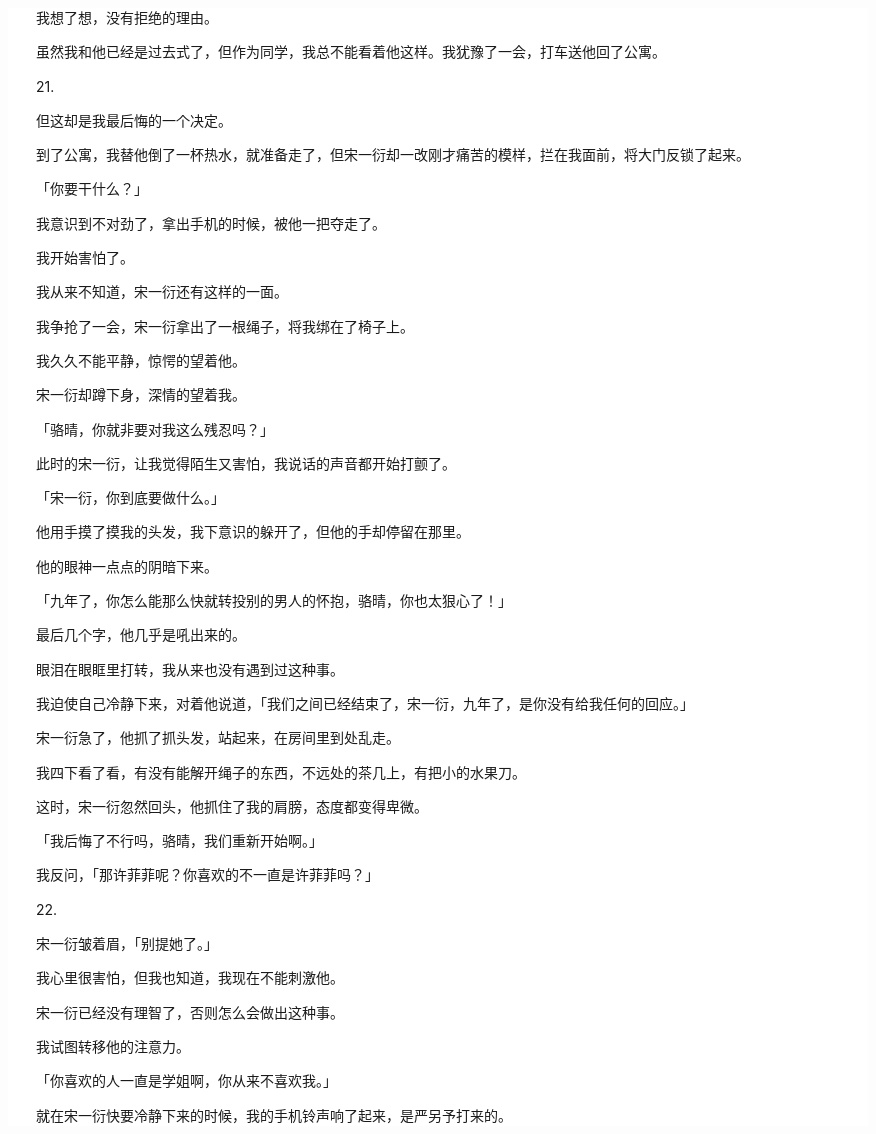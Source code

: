 &emsp;&emsp;我想了想，没有拒绝的理由。  
  
&emsp;&emsp;虽然我和他已经是过去式了，但作为同学，我总不能看着他这样。我犹豫了一会，打车送他回了公寓。  
  
&emsp;&emsp;21.  
  
&emsp;&emsp;但这却是我最后悔的一个决定。  
  
&emsp;&emsp;到了公寓，我替他倒了一杯热水，就准备走了，但宋一衍却一改刚才痛苦的模样，拦在我面前，将大门反锁了起来。  
  
&emsp;&emsp;「你要干什么？」  
  
&emsp;&emsp;我意识到不对劲了，拿出手机的时候，被他一把夺走了。  
  
&emsp;&emsp;我开始害怕了。  
  
&emsp;&emsp;我从来不知道，宋一衍还有这样的一面。  
  
&emsp;&emsp;我争抢了一会，宋一衍拿出了一根绳子，将我绑在了椅子上。  
  
&emsp;&emsp;我久久不能平静，惊愕的望着他。  
  
&emsp;&emsp;宋一衍却蹲下身，深情的望着我。  
  
&emsp;&emsp;「骆晴，你就非要对我这么残忍吗？」  
  
&emsp;&emsp;此时的宋一衍，让我觉得陌生又害怕，我说话的声音都开始打颤了。  
  
&emsp;&emsp;「宋一衍，你到底要做什么。」  
  
&emsp;&emsp;他用手摸了摸我的头发，我下意识的躲开了，但他的手却停留在那里。  
  
&emsp;&emsp;他的眼神一点点的阴暗下来。  
  
&emsp;&emsp;「九年了，你怎么能那么快就转投别的男人的怀抱，骆晴，你也太狠心了！」  
  
&emsp;&emsp;最后几个字，他几乎是吼出来的。  
  
&emsp;&emsp;眼泪在眼眶里打转，我从来也没有遇到过这种事。  
  
&emsp;&emsp;我迫使自己冷静下来，对着他说道，「我们之间已经结束了，宋一衍，九年了，是你没有给我任何的回应。」  
  
&emsp;&emsp;宋一衍急了，他抓了抓头发，站起来，在房间里到处乱走。  
  
&emsp;&emsp;我四下看了看，有没有能解开绳子的东西，不远处的茶几上，有把小的水果刀。  
  
&emsp;&emsp;这时，宋一衍忽然回头，他抓住了我的肩膀，态度都变得卑微。  
  
&emsp;&emsp;「我后悔了不行吗，骆晴，我们重新开始啊。」  
  
&emsp;&emsp;我反问，「那许菲菲呢？你喜欢的不一直是许菲菲吗？」  
  
&emsp;&emsp;22.  
  
&emsp;&emsp;宋一衍皱着眉，「别提她了。」  
  
&emsp;&emsp;我心里很害怕，但我也知道，我现在不能刺激他。  
  
&emsp;&emsp;宋一衍已经没有理智了，否则怎么会做出这种事。  
  
&emsp;&emsp;我试图转移他的注意力。  
  
&emsp;&emsp;「你喜欢的人一直是学姐啊，你从来不喜欢我。」  
  
&emsp;&emsp;就在宋一衍快要冷静下来的时候，我的手机铃声响了起来，是严另予打来的。  
  